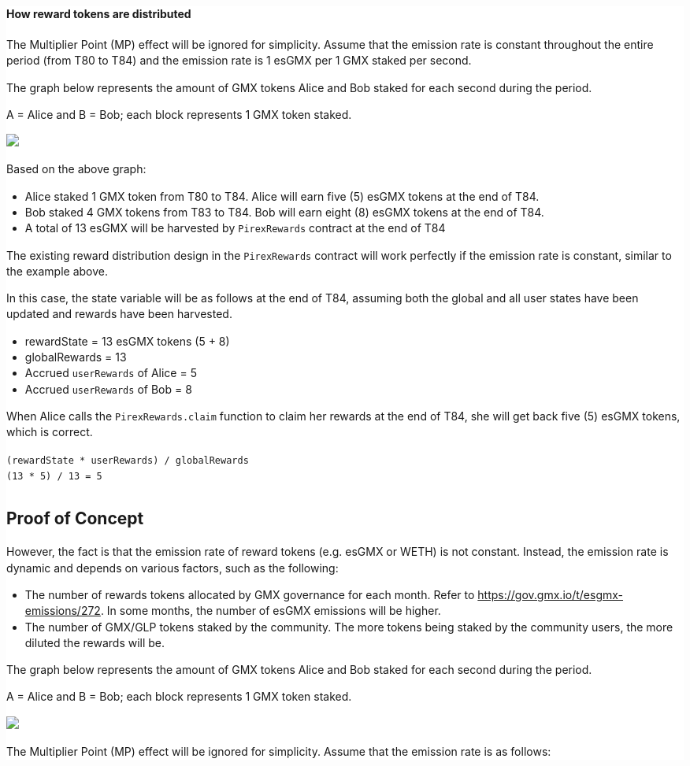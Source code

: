 #### How reward tokens are distributed

The Multiplier Point (MP) effect will be ignored for simplicity. Assume that the emission rate is constant throughout the entire period (from T80 to T84) and the emission rate is 1 esGMX per 1 GMX staked per second.

The graph below represents the amount of GMX tokens Alice and Bob staked for each second during the period. 

A = Alice and B = Bob; each block represents 1 GMX token staked.

![](https://user-images.githubusercontent.com/102820284/204132445-50422095-c02c-4f45-95d6-575667211092.png)

Based on the above graph:

- Alice staked 1 GMX token from T80 to T84. Alice will earn five (5) esGMX tokens at the end of T84.
- Bob staked 4 GMX tokens from T83 to T84. Bob will earn eight (8) esGMX tokens at the end of T84.
- A total of 13 esGMX will be harvested by `PirexRewards` contract at the end of T84

The existing reward distribution design in the `PirexRewards` contract will work perfectly if the emission rate is constant, similar to the example above.

In this case, the state variable will be as follows at the end of T84, assuming both the global and all user states have been updated and rewards have been harvested.

- rewardState = 13 esGMX tokens (5 + 8)
- globalRewards = 13
- Accrued `userRewards` of Alice = 5
- Accrued `userRewards` of Bob = 8

When Alice calls the `PirexRewards.claim` function to claim her rewards at the end of T84, she will get back five (5) esGMX tokens, which is correct.

```solidity
(rewardState * userRewards) / globalRewards
(13 * 5) / 13 = 5
```

## Proof of Concept

However, the fact is that the emission rate of reward tokens (e.g. esGMX or WETH) is not constant. Instead, the emission rate is dynamic and depends on various factors, such as the following:

- The number of rewards tokens allocated by GMX governance for each month. Refer to https://gov.gmx.io/t/esgmx-emissions/272. In some months, the number of esGMX emissions will be higher.
- The number of GMX/GLP tokens staked by the community. The more tokens being staked by the community users, the more diluted the rewards will be.

The graph below represents the amount of GMX tokens Alice and Bob staked for each second during the period. 

A = Alice and B = Bob; each block represents 1 GMX token staked.

![](https://user-images.githubusercontent.com/102820284/204132445-50422095-c02c-4f45-95d6-575667211092.png)

The Multiplier Point (MP) effect will be ignored for simplicity. Assume that the emission rate is as follows:
